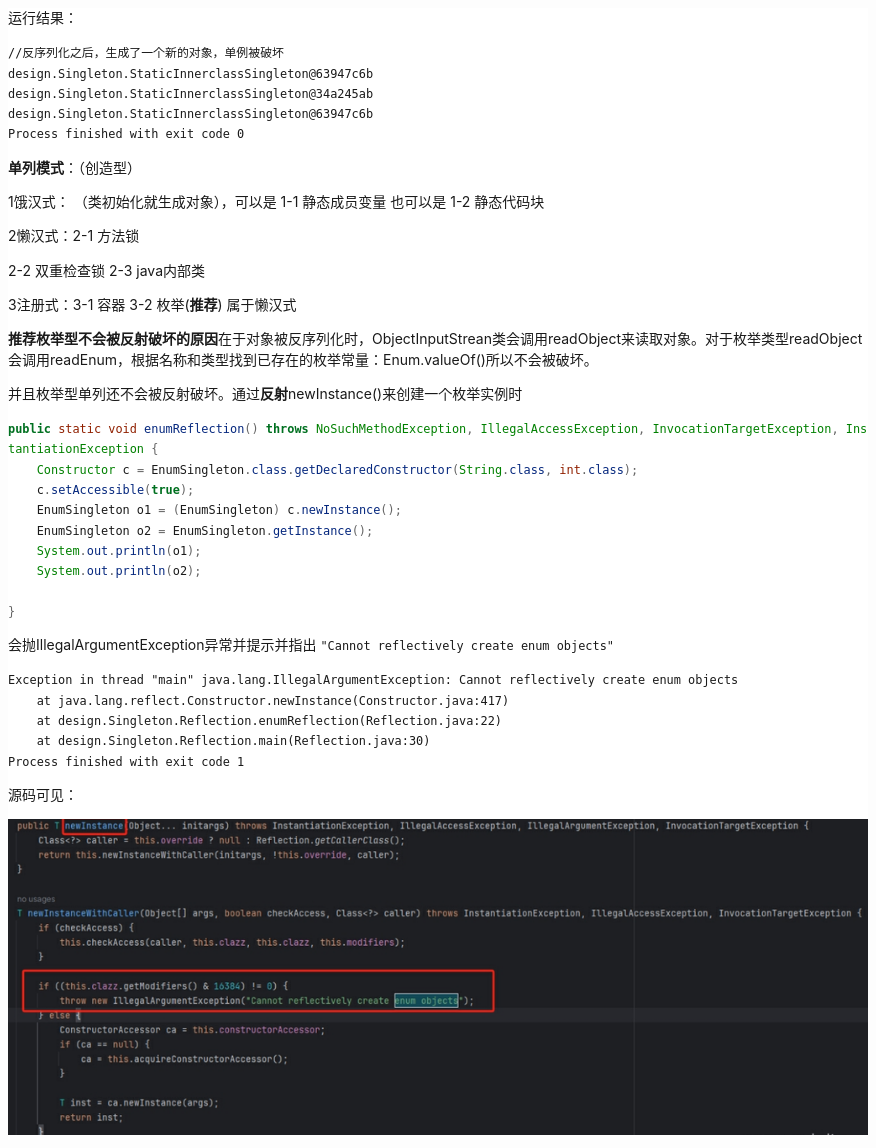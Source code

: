 运行结果：

```plain
//反序列化之后，生成了一个新的对象，单例被破坏
design.Singleton.StaticInnerclassSingleton@63947c6b
design.Singleton.StaticInnerclassSingleton@34a245ab
design.Singleton.StaticInnerclassSingleton@63947c6b
Process finished with exit code 0
```

**单列模式**：（创造型）

1饿汉式： （类初始化就生成对象），可以是 1-1 静态成员变量 也可以是 1-2 静态代码块

2懒汉式：2-1 方法锁

2-2 双重检查锁 2-3 java内部类

3注册式：3-1 容器 3-2 枚举(**推荐**) 属于懒汉式

**推荐枚举型不会被反射破坏的原因**在于对象被反序列化时，ObjectInputStrean类会调用readObject来读取对象。对于枚举类型readObject会调用readEnum，根据名称和类型找到已存在的枚举常量：Enum.valueOf()所以不会被破坏。

并且枚举型单列还不会被反射破坏。通过**反射**newInstance()来创建一个枚举实例时

```java
public static void enumReflection() throws NoSuchMethodException, IllegalAccessException, InvocationTargetException, InstantiationException {
    Constructor c = EnumSingleton.class.getDeclaredConstructor(String.class, int.class);
    c.setAccessible(true);
    EnumSingleton o1 = (EnumSingleton) c.newInstance();
    EnumSingleton o2 = EnumSingleton.getInstance();
    System.out.println(o1);
    System.out.println(o2);

}
```

会抛IllegalArgumentException异常并提示并指出 `"Cannot reflectively create enum objects"`

```plain
Exception in thread "main" java.lang.IllegalArgumentException: Cannot reflectively create enum objects
    at java.lang.reflect.Constructor.newInstance(Constructor.java:417)
    at design.Singleton.Reflection.enumReflection(Reflection.java:22)
    at design.Singleton.Reflection.main(Reflection.java:30)
Process finished with exit code 1
```

源码可见：

![1736837293777-daa2da40-d89d-4f54-a17a-c21e578be848.png](./img/jNJN1FQoeFc_DRjW/1736837293777-daa2da40-d89d-4f54-a17a-c21e578be848-660915.png)
